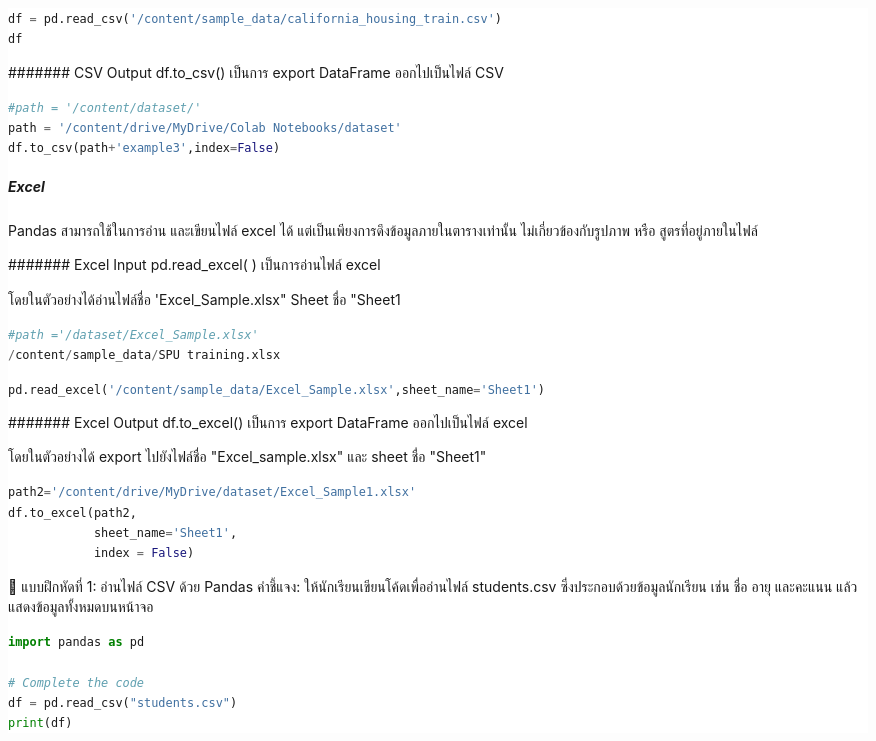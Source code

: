 ```python
df = pd.read_csv('/content/sample_data/california_housing_train.csv')
df
```

```python

```

####### CSV Output
df.to_csv() เป็นการ export DataFrame ออกไปเป็นไฟล์ CSV

```python
#path = '/content/dataset/'
path = '/content/drive/MyDrive/Colab Notebooks/dataset'
df.to_csv(path+'example3',index=False)
```



##### Excel
Pandas สามารถใช้ในการอ่าน และเขียนไฟล์ excel ได้ แต่เป็นเพียงการดึงข้อมูลภายในตารางเท่านั้น ไม่เกี่ยวข้องกับรูปภาพ หรือ สูตรที่อยู่ภายในไฟล์

####### Excel Input
pd.read_excel( ) เป็นการอ่านไฟล์ excel

โดยในตัวอย่างได้อ่านไฟล์ชื่อ 'Excel_Sample.xlsx" Sheet ชื่อ "Sheet1

```python
#path ='/dataset/Excel_Sample.xlsx'
/content/sample_data/SPU training.xlsx
```

```python
pd.read_excel('/content/sample_data/Excel_Sample.xlsx',sheet_name='Sheet1')
```

####### Excel Output
df.to_excel() เป็นการ export DataFrame ออกไปเป็นไฟล์ excel

โดยในตัวอย่างได้ export ไปยังไฟล์ชื่อ "Excel_sample.xlsx" และ sheet ชื่อ "Sheet1"

```python
path2='/content/drive/MyDrive/dataset/Excel_Sample1.xlsx'
df.to_excel(path2,
            sheet_name='Sheet1',
            index = False)
```

```python

```
🧠 แบบฝึกหัดที่ 1: อ่านไฟล์ CSV ด้วย Pandas
คำชี้แจง:
ให้นักเรียนเขียนโค้ดเพื่ออ่านไฟล์ students.csv ซึ่งประกอบด้วยข้อมูลนักเรียน เช่น ชื่อ อายุ และคะแนน แล้วแสดงข้อมูลทั้งหมดบนหน้าจอ

```python
import pandas as pd

# Complete the code
df = pd.read_csv("students.csv")
print(df)
```
